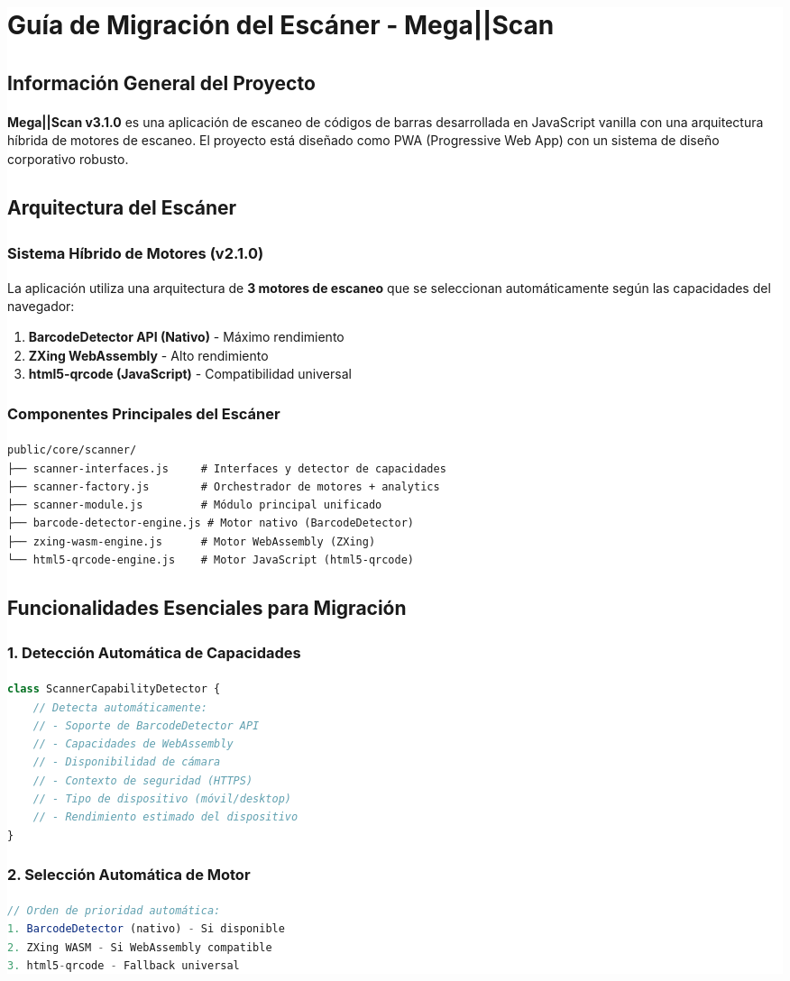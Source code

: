 # Guía de Migración del Escáner - Mega||Scan

## Información General del Proyecto

**Mega||Scan v3.1.0** es una aplicación de escaneo de códigos de barras desarrollada en JavaScript vanilla con una arquitectura híbrida de motores de escaneo. El proyecto está diseñado como PWA (Progressive Web App) con un sistema de diseño corporativo robusto.

## Arquitectura del Escáner

### Sistema Híbrido de Motores (v2.1.0)

La aplicación utiliza una arquitectura de **3 motores de escaneo** que se seleccionan automáticamente según las capacidades del navegador:

1. **BarcodeDetector API (Nativo)** - Máximo rendimiento
2. **ZXing WebAssembly** - Alto rendimiento  
3. **html5-qrcode (JavaScript)** - Compatibilidad universal

### Componentes Principales del Escáner

```
public/core/scanner/
├── scanner-interfaces.js     # Interfaces y detector de capacidades
├── scanner-factory.js        # Orchestrador de motores + analytics
├── scanner-module.js         # Módulo principal unificado
├── barcode-detector-engine.js # Motor nativo (BarcodeDetector)
├── zxing-wasm-engine.js      # Motor WebAssembly (ZXing)
└── html5-qrcode-engine.js    # Motor JavaScript (html5-qrcode)
```

## Funcionalidades Esenciales para Migración

### 1. Detección Automática de Capacidades

```javascript
class ScannerCapabilityDetector {
    // Detecta automáticamente:
    // - Soporte de BarcodeDetector API
    // - Capacidades de WebAssembly  
    // - Disponibilidad de cámara
    // - Contexto de seguridad (HTTPS)
    // - Tipo de dispositivo (móvil/desktop)
    // - Rendimiento estimado del dispositivo
}
```

### 2. Selección Automática de Motor

```javascript
// Orden de prioridad automática:
1. BarcodeDetector (nativo) - Si disponible
2. ZXing WASM - Si WebAssembly compatible
3. html5-qrcode - Fallback universal
```
